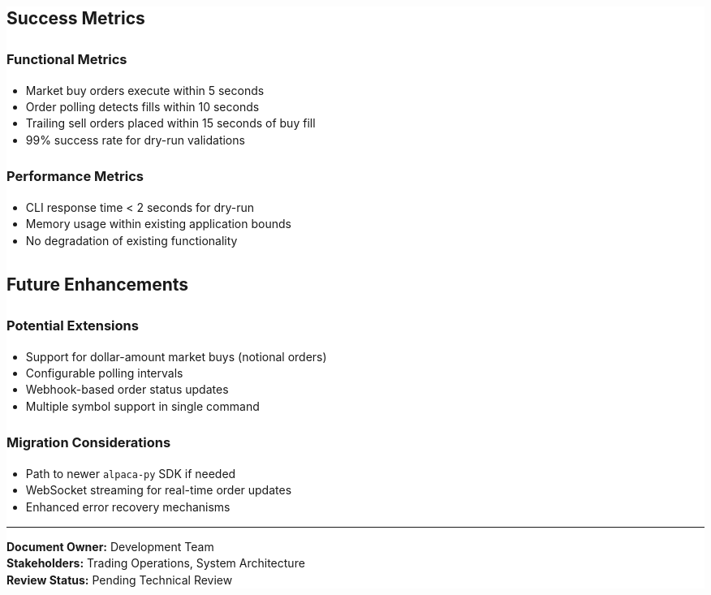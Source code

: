 ## Success Metrics

### Functional Metrics
- Market buy orders execute within 5 seconds
- Order polling detects fills within 10 seconds
- Trailing sell orders placed within 15 seconds of buy fill
- 99% success rate for dry-run validations

### Performance Metrics
- CLI response time < 2 seconds for dry-run
- Memory usage within existing application bounds
- No degradation of existing functionality

## Future Enhancements

### Potential Extensions
- Support for dollar-amount market buys (notional orders)
- Configurable polling intervals
- Webhook-based order status updates
- Multiple symbol support in single command

### Migration Considerations
- Path to newer `alpaca-py` SDK if needed
- WebSocket streaming for real-time order updates
- Enhanced error recovery mechanisms

---

**Document Owner:** Development Team  
**Stakeholders:** Trading Operations, System Architecture  
**Review Status:** Pending Technical Review